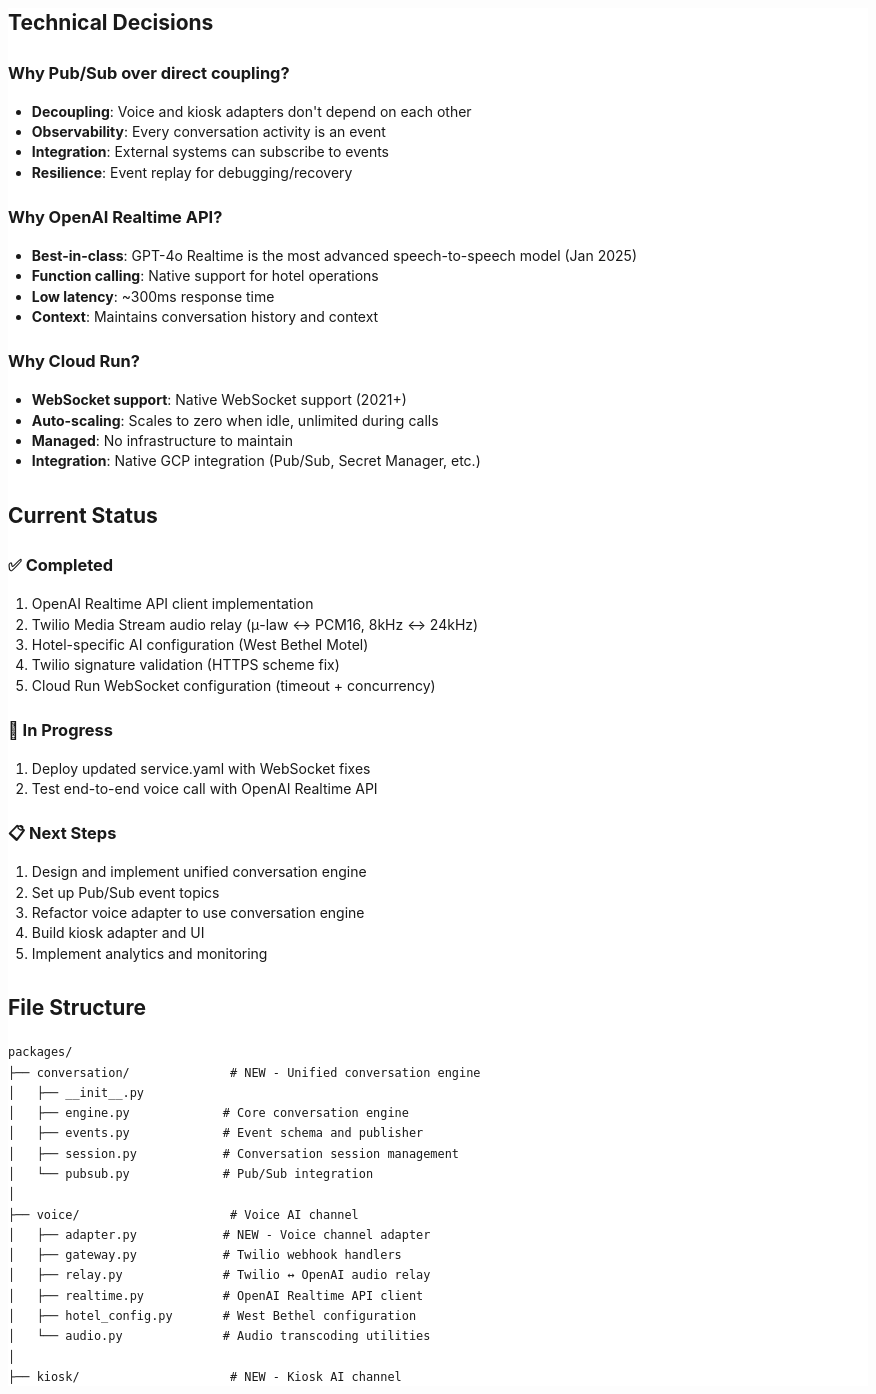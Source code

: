 ## Technical Decisions

### Why Pub/Sub over direct coupling?
- **Decoupling**: Voice and kiosk adapters don't depend on each other
- **Observability**: Every conversation activity is an event
- **Integration**: External systems can subscribe to events
- **Resilience**: Event replay for debugging/recovery

### Why OpenAI Realtime API?
- **Best-in-class**: GPT-4o Realtime is the most advanced speech-to-speech model (Jan 2025)
- **Function calling**: Native support for hotel operations
- **Low latency**: ~300ms response time
- **Context**: Maintains conversation history and context

### Why Cloud Run?
- **WebSocket support**: Native WebSocket support (2021+)
- **Auto-scaling**: Scales to zero when idle, unlimited during calls
- **Managed**: No infrastructure to maintain
- **Integration**: Native GCP integration (Pub/Sub, Secret Manager, etc.)

## Current Status

### ✅ Completed
1. OpenAI Realtime API client implementation
2. Twilio Media Stream audio relay (μ-law ↔ PCM16, 8kHz ↔ 24kHz)
3. Hotel-specific AI configuration (West Bethel Motel)
4. Twilio signature validation (HTTPS scheme fix)
5. Cloud Run WebSocket configuration (timeout + concurrency)

### 🚧 In Progress
1. Deploy updated service.yaml with WebSocket fixes
2. Test end-to-end voice call with OpenAI Realtime API

### 📋 Next Steps
1. Design and implement unified conversation engine
2. Set up Pub/Sub event topics
3. Refactor voice adapter to use conversation engine
4. Build kiosk adapter and UI
5. Implement analytics and monitoring

## File Structure

```
packages/
├── conversation/              # NEW - Unified conversation engine
│   ├── __init__.py
│   ├── engine.py             # Core conversation engine
│   ├── events.py             # Event schema and publisher
│   ├── session.py            # Conversation session management
│   └── pubsub.py             # Pub/Sub integration
│
├── voice/                     # Voice AI channel
│   ├── adapter.py            # NEW - Voice channel adapter
│   ├── gateway.py            # Twilio webhook handlers
│   ├── relay.py              # Twilio ↔ OpenAI audio relay
│   ├── realtime.py           # OpenAI Realtime API client
│   ├── hotel_config.py       # West Bethel configuration
│   └── audio.py              # Audio transcoding utilities
│
├── kiosk/                     # NEW - Kiosk AI channel
```